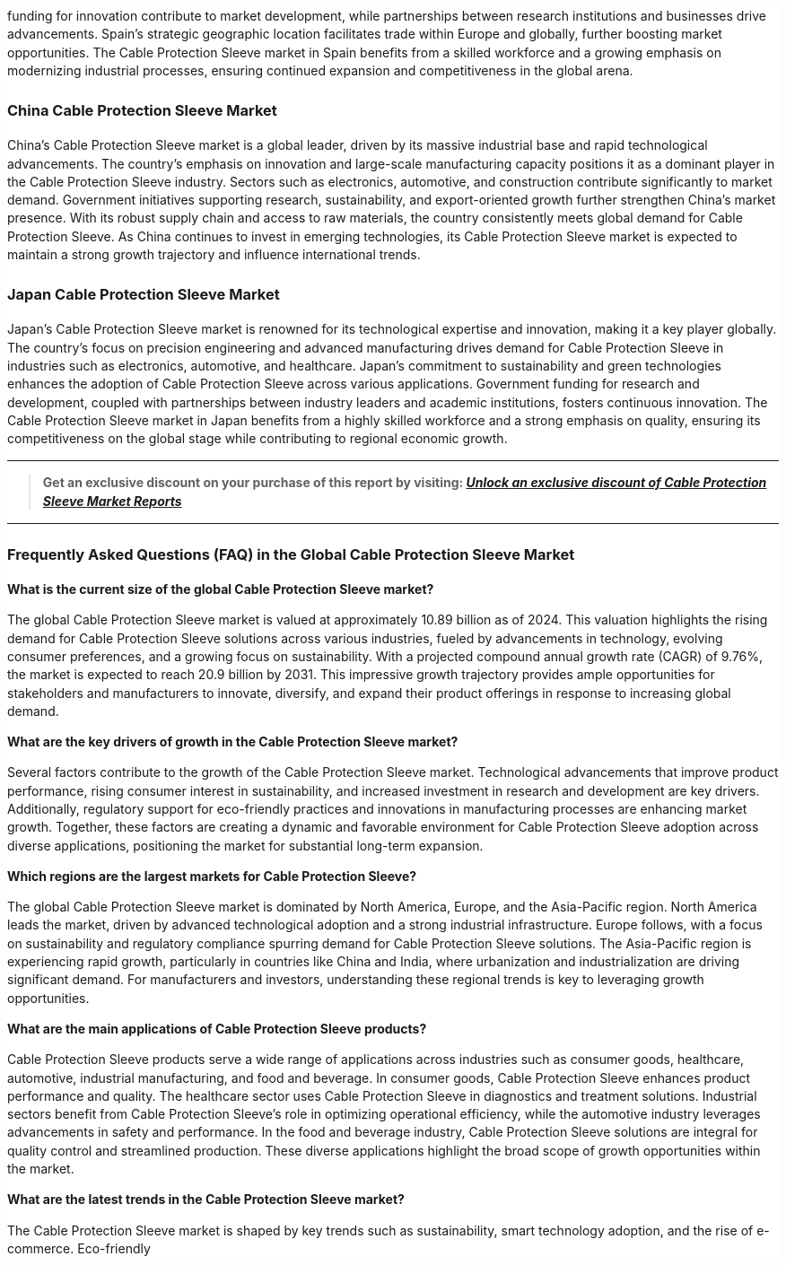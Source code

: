 funding for innovation contribute to market development, while partnerships between research institutions and businesses drive advancements. Spain&rsquo;s strategic geographic location facilitates trade within Europe and globally, further boosting market opportunities. The Cable Protection Sleeve market in Spain benefits from a skilled workforce and a growing emphasis on modernizing industrial processes, ensuring continued expansion and competitiveness in the global arena.</p><h3>China Cable Protection Sleeve Market</h3><p>China&rsquo;s Cable Protection Sleeve market is a global leader, driven by its massive industrial base and rapid technological advancements. The country&rsquo;s emphasis on innovation and large-scale manufacturing capacity positions it as a dominant player in the Cable Protection Sleeve industry. Sectors such as electronics, automotive, and construction contribute significantly to market demand. Government initiatives supporting research, sustainability, and export-oriented growth further strengthen China&rsquo;s market presence. With its robust supply chain and access to raw materials, the country consistently meets global demand for Cable Protection Sleeve. As China continues to invest in emerging technologies, its Cable Protection Sleeve market is expected to maintain a strong growth trajectory and influence international trends.</p><h3>Japan Cable Protection Sleeve Market</h3><p>Japan&rsquo;s Cable Protection Sleeve market is renowned for its technological expertise and innovation, making it a key player globally. The country&rsquo;s focus on precision engineering and advanced manufacturing drives demand for Cable Protection Sleeve in industries such as electronics, automotive, and healthcare. Japan&rsquo;s commitment to sustainability and green technologies enhances the adoption of Cable Protection Sleeve across various applications. Government funding for research and development, coupled with partnerships between industry leaders and academic institutions, fosters continuous innovation. The Cable Protection Sleeve market in Japan benefits from a highly skilled workforce and a strong emphasis on quality, ensuring its competitiveness on the global stage while contributing to regional economic growth.</p><hr /><blockquote><p><strong>Get an exclusive discount on your purchase of this report by visiting: <em><a href="://marketresearchpulse.com/ask-for-discount/96368?utm_source=Github&amp;utm_medium=021">Unlock an exclusive discount of Cable Protection Sleeve Market Reports</a></em>&nbsp;</strong></p></blockquote><hr /><h3>Frequently Asked Questions (FAQ) in the Global Cable Protection Sleeve Market</h3><p><strong>What is the current size of the global Cable Protection Sleeve market?</strong></p><p>The global Cable Protection Sleeve market is valued at approximately 10.89 billion as of 2024. This valuation highlights the rising demand for Cable Protection Sleeve solutions across various industries, fueled by advancements in technology, evolving consumer preferences, and a growing focus on sustainability. With a projected compound annual growth rate (CAGR) of 9.76%, the market is expected to reach 20.9 billion by 2031. This impressive growth trajectory provides ample opportunities for stakeholders and manufacturers to innovate, diversify, and expand their product offerings in response to increasing global demand.</p><p><strong>What are the key drivers of growth in the Cable Protection Sleeve market?</strong></p><p>Several factors contribute to the growth of the Cable Protection Sleeve market. Technological advancements that improve product performance, rising consumer interest in sustainability, and increased investment in research and development are key drivers. Additionally, regulatory support for eco-friendly practices and innovations in manufacturing processes are enhancing market growth. Together, these factors are creating a dynamic and favorable environment for Cable Protection Sleeve adoption across diverse applications, positioning the market for substantial long-term expansion.</p><p><strong>Which regions are the largest markets for Cable Protection Sleeve?</strong></p><p>The global Cable Protection Sleeve market is dominated by North America, Europe, and the Asia-Pacific region. North America leads the market, driven by advanced technological adoption and a strong industrial infrastructure. Europe follows, with a focus on sustainability and regulatory compliance spurring demand for Cable Protection Sleeve solutions. The Asia-Pacific region is experiencing rapid growth, particularly in countries like China and India, where urbanization and industrialization are driving significant demand. For manufacturers and investors, understanding these regional trends is key to leveraging growth opportunities.</p><p><strong>What are the main applications of Cable Protection Sleeve products?</strong></p><p>Cable Protection Sleeve products serve a wide range of applications across industries such as consumer goods, healthcare, automotive, industrial manufacturing, and food and beverage. In consumer goods, Cable Protection Sleeve enhances product performance and quality. The healthcare sector uses Cable Protection Sleeve in diagnostics and treatment solutions. Industrial sectors benefit from Cable Protection Sleeve&rsquo;s role in optimizing operational efficiency, while the automotive industry leverages advancements in safety and performance. In the food and beverage industry, Cable Protection Sleeve solutions are integral for quality control and streamlined production. These diverse applications highlight the broad scope of growth opportunities within the market.</p><p><strong>What are the latest trends in the Cable Protection Sleeve market?</strong></p><p>The Cable Protection Sleeve market is shaped by key trends such as sustainability, smart technology adoption, and the rise of e-commerce. Eco-friendly